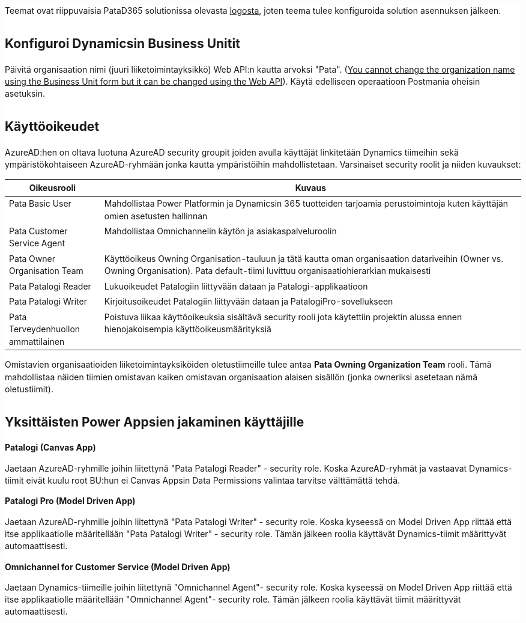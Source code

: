 Teemat ovat riippuvaisia PataD365 solutionissa olevasta [logosta](./PataD365/WebResources/new_patav2_uusi), joten teema tulee konfiguroida solution asennuksen jälkeen.



## Konfiguroi Dynamicsin Business Unitit

Päivitä organisaation nimi (juuri liiketoimintayksikkö) Web API:n kautta arvoksi "Pata". ([You cannot change the organization name using the Business Unit form but it can be changed using the Web API](https://docs.microsoft.com/en-us/power-platform/admin/create-edit-business-units)). Käytä edelliseen operaatioon Postmania oheisin asetuksin.

## Käyttöoikeudet

AzureAD:hen on oltava luotuna AzureAD security groupit joiden avulla käyttäjät linkitetään Dynamics tiimeihin sekä ympäristökohtaiseen AzureAD-ryhmään jonka kautta ympäristöihin mahdollistetaan. Varsinaiset security roolit ja niiden kuvaukset:

| Oikeusrooli | Kuvaus |
| ----------- | ------ |
| Pata Basic User | Mahdollistaa Power Platformin ja Dynamicsin 365 tuotteiden tarjoamia perustoimintoja kuten käyttäjän omien asetusten hallinnan|
| Pata Customer Service Agent | Mahdollistaa Omnichannelin käytön ja asiakaspalveluroolin |
| Pata Owner Organisation Team | Käyttöoikeus Owning Organisation-tauluun ja tätä kautta oman organisaation datariveihin (Owner vs. Owning Organisation). Pata default-tiimi luvittuu organisaatiohierarkian mukaisesti |
| Pata Patalogi Reader | Lukuoikeudet Patalogiin liittyvään dataan ja Patalogi-applikaatioon |
| Pata Patalogi Writer | Kirjoitusoikeudet Patalogiin liittyvään dataan ja PatalogiPro-sovellukseen |
| Pata Terveydenhuollon ammattilainen | Poistuva liikaa käyttöoikeuksia sisältävä security rooli jota käytettiin projektin alussa ennen hienojakoisempia käyttöoikeusmäärityksiä |

Omistavien organisaatioiden liiketoimintayksiköiden oletustiimeille tulee antaa **Pata Owning Organization Team** rooli. Tämä mahdollistaa näiden tiimien omistavan kaiken omistavan organisaation alaisen sisällön (jonka owneriksi asetetaan nämä oletustiimit).

## Yksittäisten Power Appsien jakaminen käyttäjille

**Patalogi (Canvas App)**

Jaetaan AzureAD-ryhmille joihin liitettynä "Pata Patalogi Reader" - security role. Koska AzureAD-ryhmät ja vastaavat Dynamics-tiimit eivät kuulu root BU:hun ei Canvas Appsin Data Permissions valintaa tarvitse välttämättä tehdä.

**Patalogi Pro (Model Driven App)**

Jaetaan AzureAD-ryhmille joihin liitettynä "Pata Patalogi Writer" - security role. Koska kyseessä on Model Driven App riittää että itse applikaatiolle määritellään "Pata Patalogi Writer" - security role. Tämän jälkeen roolia käyttävät Dynamics-tiimit määrittyvät automaattisesti.

**Omnichannel for Customer Service (Model Driven App)**

Jaetaan Dynamics-tiimeille joihin liitettynä "Omnichannel Agent"- security role. Koska kyseessä on Model Driven App riittää että itse applikaatiolle määritellään "Omnichannel Agent"- security role. Tämän jälkeen roolia käyttävät tiimit määrittyvät automaattisesti.
